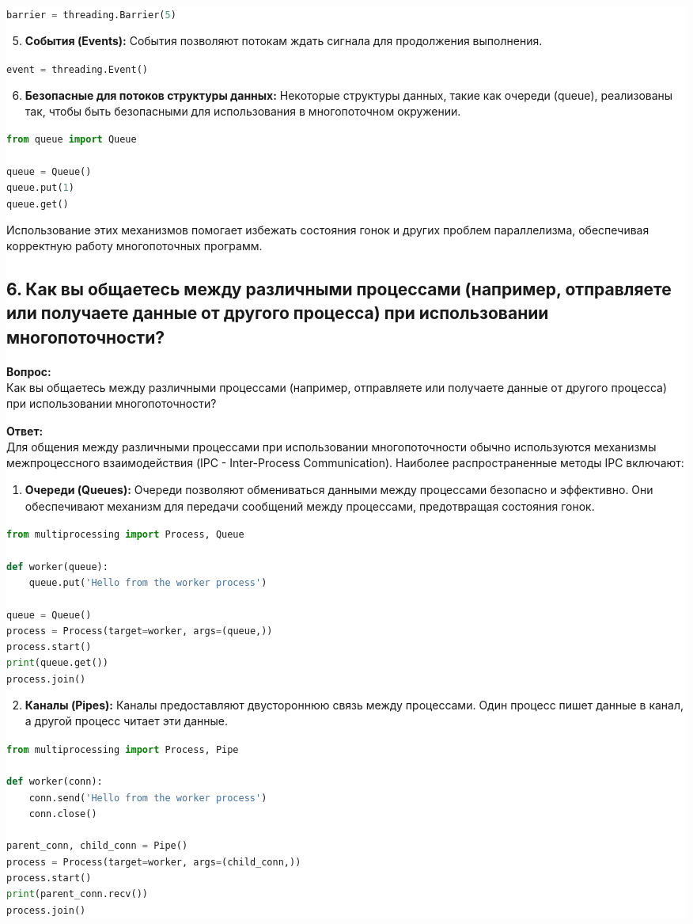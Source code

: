 ```python
barrier = threading.Barrier(5)
```

5. **События (Events):** События позволяют потокам ждать сигнала для продолжения выполнения.

```python
event = threading.Event()
```

6. **Безопасные для потоков структуры данных:** Некоторые структуры данных, такие как очереди (queue), реализованы так, чтобы быть безопасными для использования в многопоточном окружении.

```python
from queue import Queue

queue = Queue()
queue.put(1)
queue.get()
```

Использование этих механизмов помогает избежать состояния гонок и других проблем параллелизма, обеспечивая корректную работу многопоточных программ.

## 6. Как вы общаетесь между различными процессами (например, отправляете или получаете данные от другого процесса) при использовании многопоточности?
**Вопрос:**  
Как вы общаетесь между различными процессами (например, отправляете или получаете данные от другого процесса) при использовании многопоточности?

**Ответ:**  
Для общения между различными процессами при использовании многопоточности обычно используются механизмы межпроцессного взаимодействия (IPC - Inter-Process Communication). Наиболее распространенные методы IPC включают:

1. **Очереди (Queues):** Очереди позволяют обмениваться данными между процессами безопасно и эффективно. Они обеспечивают механизм для передачи сообщений между процессами, предотвращая состояния гонок.

```python
from multiprocessing import Process, Queue

def worker(queue):
    queue.put('Hello from the worker process')

queue = Queue()
process = Process(target=worker, args=(queue,))
process.start()
print(queue.get())
process.join()
```

2. **Каналы (Pipes):** Каналы предоставляют двустороннюю связь между процессами. Один процесс пишет данные в канал, а другой процесс читает эти данные.

```python
from multiprocessing import Process, Pipe

def worker(conn):
    conn.send('Hello from the worker process')
    conn.close()

parent_conn, child_conn = Pipe()
process = Process(target=worker, args=(child_conn,))
process.start()
print(parent_conn.recv())
process.join()
```
